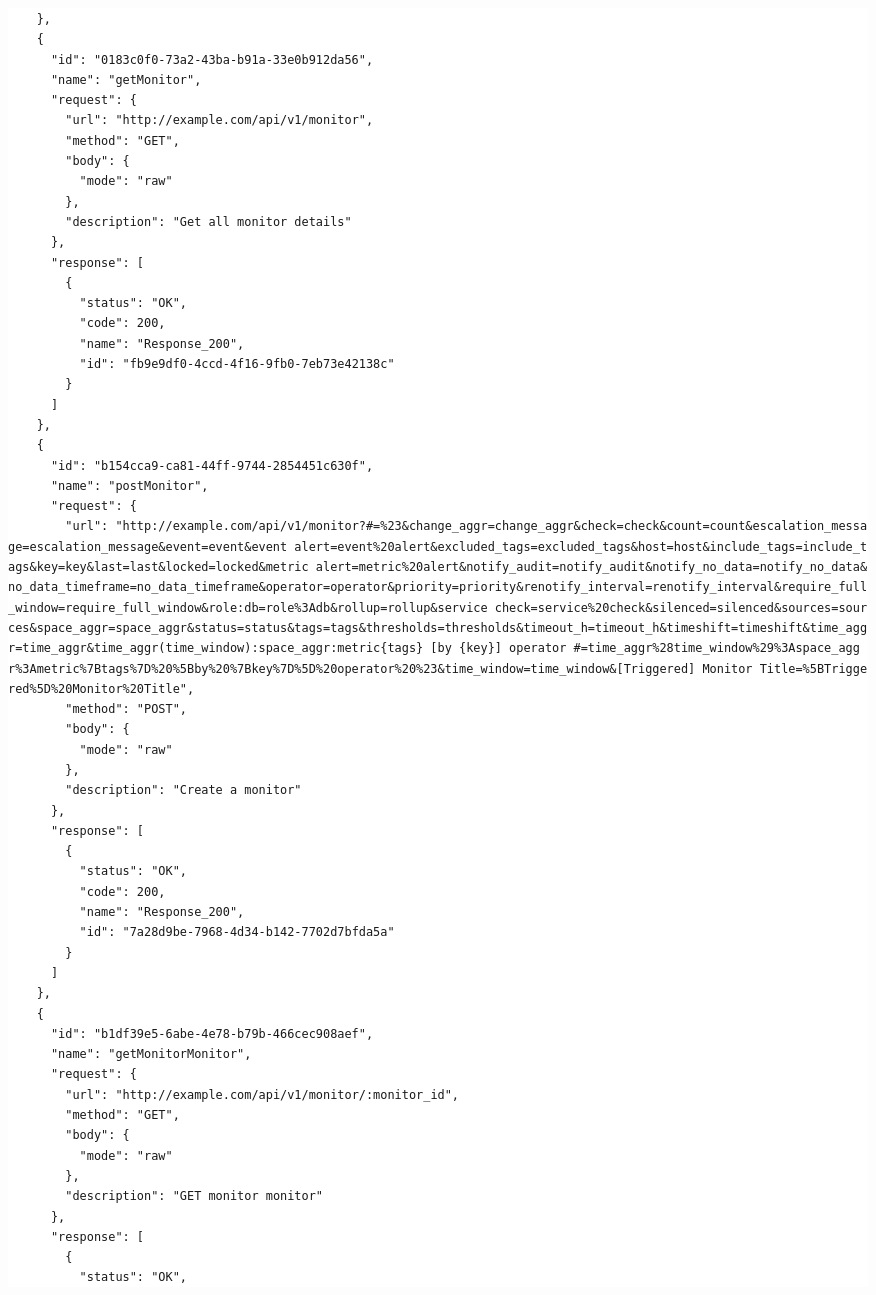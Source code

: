         },
        {
          "id": "0183c0f0-73a2-43ba-b91a-33e0b912da56",
          "name": "getMonitor",
          "request": {
            "url": "http://example.com/api/v1/monitor",
            "method": "GET",
            "body": {
              "mode": "raw"
            },
            "description": "Get all monitor details"
          },
          "response": [
            {
              "status": "OK",
              "code": 200,
              "name": "Response_200",
              "id": "fb9e9df0-4ccd-4f16-9fb0-7eb73e42138c"
            }
          ]
        },
        {
          "id": "b154cca9-ca81-44ff-9744-2854451c630f",
          "name": "postMonitor",
          "request": {
            "url": "http://example.com/api/v1/monitor?#=%23&change_aggr=change_aggr&check=check&count=count&escalation_message=escalation_message&event=event&event alert=event%20alert&excluded_tags=excluded_tags&host=host&include_tags=include_tags&key=key&last=last&locked=locked&metric alert=metric%20alert&notify_audit=notify_audit&notify_no_data=notify_no_data&no_data_timeframe=no_data_timeframe&operator=operator&priority=priority&renotify_interval=renotify_interval&require_full_window=require_full_window&role:db=role%3Adb&rollup=rollup&service check=service%20check&silenced=silenced&sources=sources&space_aggr=space_aggr&status=status&tags=tags&thresholds=thresholds&timeout_h=timeout_h&timeshift=timeshift&time_aggr=time_aggr&time_aggr(time_window):space_aggr:metric{tags} [by {key}] operator #=time_aggr%28time_window%29%3Aspace_aggr%3Ametric%7Btags%7D%20%5Bby%20%7Bkey%7D%5D%20operator%20%23&time_window=time_window&[Triggered] Monitor Title=%5BTriggered%5D%20Monitor%20Title",
            "method": "POST",
            "body": {
              "mode": "raw"
            },
            "description": "Create a monitor"
          },
          "response": [
            {
              "status": "OK",
              "code": 200,
              "name": "Response_200",
              "id": "7a28d9be-7968-4d34-b142-7702d7bfda5a"
            }
          ]
        },
        {
          "id": "b1df39e5-6abe-4e78-b79b-466cec908aef",
          "name": "getMonitorMonitor",
          "request": {
            "url": "http://example.com/api/v1/monitor/:monitor_id",
            "method": "GET",
            "body": {
              "mode": "raw"
            },
            "description": "GET monitor monitor"
          },
          "response": [
            {
              "status": "OK",